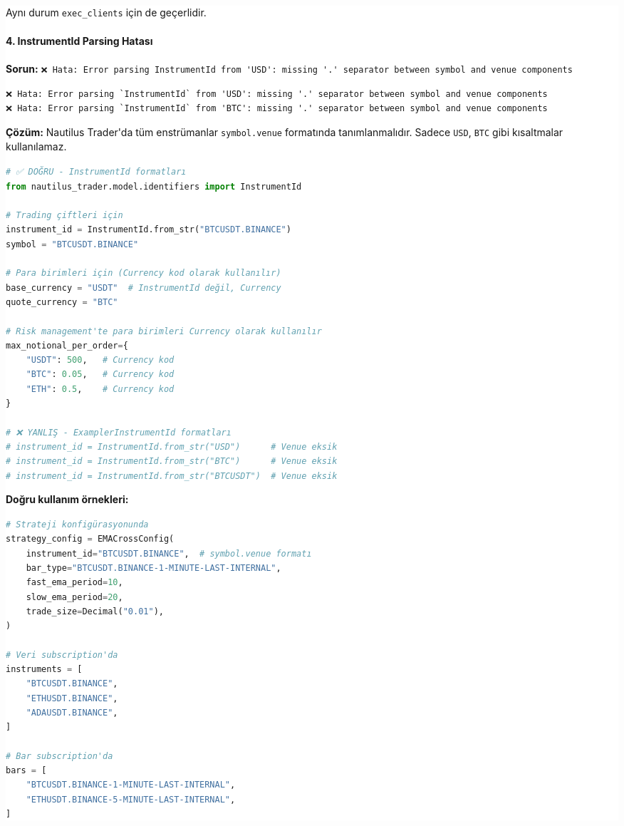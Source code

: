 Aynı durum `exec_clients` için de geçerlidir.

#### 4. **InstrumentId Parsing Hatası**

**Sorun:** `❌ Hata: Error parsing InstrumentId from 'USD': missing '.' separator between symbol and venue components`

```
❌ Hata: Error parsing `InstrumentId` from 'USD': missing '.' separator between symbol and venue components
❌ Hata: Error parsing `InstrumentId` from 'BTC': missing '.' separator between symbol and venue components
```

**Çözüm:**
Nautilus Trader'da tüm enstrümanlar `symbol.venue` formatında tanımlanmalıdır. Sadece `USD`, `BTC` gibi kısaltmalar kullanılamaz.

```python
# ✅ DOĞRU - InstrumentId formatları
from nautilus_trader.model.identifiers import InstrumentId

# Trading çiftleri için
instrument_id = InstrumentId.from_str("BTCUSDT.BINANCE")
symbol = "BTCUSDT.BINANCE"

# Para birimleri için (Currency kod olarak kullanılır)
base_currency = "USDT"  # InstrumentId değil, Currency
quote_currency = "BTC"

# Risk management'te para birimleri Currency olarak kullanılır
max_notional_per_order={
    "USDT": 500,   # Currency kod
    "BTC": 0.05,   # Currency kod
    "ETH": 0.5,    # Currency kod
}

# ❌ YANLIŞ - ExamplerInstrumentId formatları
# instrument_id = InstrumentId.from_str("USD")      # Venue eksik
# instrument_id = InstrumentId.from_str("BTC")      # Venue eksik  
# instrument_id = InstrumentId.from_str("BTCUSDT")  # Venue eksik
```

**Doğru kullanım örnekleri:**

```python
# Strateji konfigürasyonunda
strategy_config = EMACrossConfig(
    instrument_id="BTCUSDT.BINANCE",  # symbol.venue formatı
    bar_type="BTCUSDT.BINANCE-1-MINUTE-LAST-INTERNAL",
    fast_ema_period=10,
    slow_ema_period=20,
    trade_size=Decimal("0.01"),
)

# Veri subscription'da
instruments = [
    "BTCUSDT.BINANCE",
    "ETHUSDT.BINANCE", 
    "ADAUSDT.BINANCE",
]

# Bar subscription'da
bars = [
    "BTCUSDT.BINANCE-1-MINUTE-LAST-INTERNAL",
    "ETHUSDT.BINANCE-5-MINUTE-LAST-INTERNAL",
]
```